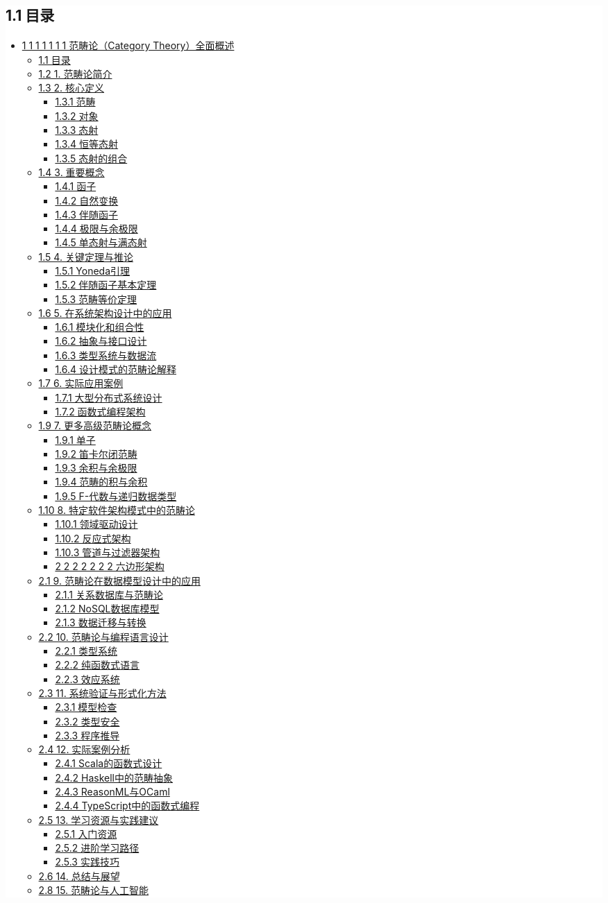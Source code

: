 ## 1.1 目录

- [1 1 1 1 1 1 1 范畴论（Category Theory）全面概述](#1-1-1-1-1-1-1-范畴论category-theory全面概述)
  - [1.1 目录](#11-目录)
  - [1.2 1. 范畴论简介](#12-1-范畴论简介)
  - [1.3 2. 核心定义](#13-2-核心定义)
    - [1.3.1 范畴](#131-范畴)
    - [1.3.2 对象](#132-对象)
    - [1.3.3 态射](#133-态射)
    - [1.3.4 恒等态射](#134-恒等态射)
    - [1.3.5 态射的组合](#135-态射的组合)
  - [1.4 3. 重要概念](#14-3-重要概念)
    - [1.4.1 函子](#141-函子)
    - [1.4.2 自然变换](#142-自然变换)
    - [1.4.3 伴随函子](#143-伴随函子)
    - [1.4.4 极限与余极限](#144-极限与余极限)
    - [1.4.5 单态射与满态射](#145-单态射与满态射)
  - [1.5 4. 关键定理与推论](#15-4-关键定理与推论)
    - [1.5.1 Yoneda引理](#151-yoneda引理)
    - [1.5.2 伴随函子基本定理](#152-伴随函子基本定理)
    - [1.5.3 范畴等价定理](#153-范畴等价定理)
  - [1.6 5. 在系统架构设计中的应用](#16-5-在系统架构设计中的应用)
    - [1.6.1 模块化和组合性](#161-模块化和组合性)
    - [1.6.2 抽象与接口设计](#162-抽象与接口设计)
    - [1.6.3 类型系统与数据流](#163-类型系统与数据流)
    - [1.6.4 设计模式的范畴论解释](#164-设计模式的范畴论解释)
  - [1.7 6. 实际应用案例](#17-6-实际应用案例)
    - [1.7.1 大型分布式系统设计](#171-大型分布式系统设计)
    - [1.7.2 函数式编程架构](#172-函数式编程架构)
  - [1.9 7. 更多高级范畴论概念](#19-7-更多高级范畴论概念)
    - [1.9.1 单子](#191-单子)
    - [1.9.2 笛卡尔闭范畴](#192-笛卡尔闭范畴)
    - [1.9.3 余积与余极限](#193-余积与余极限)
    - [1.9.4 范畴的积与余积](#194-范畴的积与余积)
    - [1.9.5 F-代数与递归数据类型](#195-f-代数与递归数据类型)
  - [1.10 8. 特定软件架构模式中的范畴论](#110-8-特定软件架构模式中的范畴论)
    - [1.10.1 领域驱动设计](#1101-领域驱动设计)
    - [1.10.2 反应式架构](#1102-反应式架构)
    - [1.10.3 管道与过滤器架构](#1103-管道与过滤器架构)
    - [2 2 2 2 2 2 2 六边形架构](#2-2-2-2-2-2-2-六边形架构)
  - [2.1 9. 范畴论在数据模型设计中的应用](#21-9-范畴论在数据模型设计中的应用)
    - [2.1.1 关系数据库与范畴论](#211-关系数据库与范畴论)
    - [2.1.2 NoSQL数据库模型](#212-nosql数据库模型)
    - [2.1.3 数据迁移与转换](#213-数据迁移与转换)
  - [2.2 10. 范畴论与编程语言设计](#22-10-范畴论与编程语言设计)
    - [2.2.1 类型系统](#221-类型系统)
    - [2.2.2 纯函数式语言](#222-纯函数式语言)
    - [2.2.3 效应系统](#223-效应系统)
  - [2.3 11. 系统验证与形式化方法](#23-11-系统验证与形式化方法)
    - [2.3.1 模型检查](#231-模型检查)
    - [2.3.2 类型安全](#232-类型安全)
    - [2.3.3 程序推导](#233-程序推导)
  - [2.4 12. 实际案例分析](#24-12-实际案例分析)
    - [2.4.1 Scala的函数式设计](#241-scala的函数式设计)
    - [2.4.2 Haskell中的范畴抽象](#242-haskell中的范畴抽象)
    - [2.4.3 ReasonML与OCaml](#243-reasonml与ocaml)
    - [2.4.4 TypeScript中的函数式编程](#244-typescript中的函数式编程)
  - [2.5 13. 学习资源与实践建议](#25-13-学习资源与实践建议)
    - [2.5.1 入门资源](#251-入门资源)
    - [2.5.2 进阶学习路径](#252-进阶学习路径)
    - [2.5.3 实践技巧](#253-实践技巧)
  - [2.6 14. 总结与展望](#26-14-总结与展望)
  - [2.8 15. 范畴论与人工智能](#28-15-范畴论与人工智能)